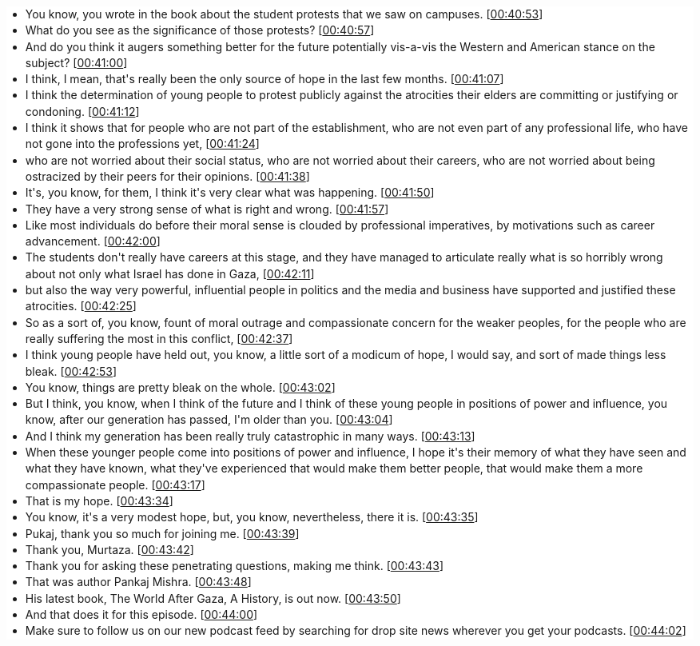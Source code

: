 *  You know, you wrote in the book about the student protests that we saw on campuses. [[00:40:53](https://www.youtube.com/watch?v=gNEq1zU1wAo&t=2453.0s)]
*  What do you see as the significance of those protests? [[00:40:57](https://www.youtube.com/watch?v=gNEq1zU1wAo&t=2457.0s)]
*  And do you think it augers something better for the future potentially vis-a-vis the Western and American stance on the subject? [[00:41:00](https://www.youtube.com/watch?v=gNEq1zU1wAo&t=2460.0s)]
*  I think, I mean, that's really been the only source of hope in the last few months. [[00:41:07](https://www.youtube.com/watch?v=gNEq1zU1wAo&t=2467.0s)]
*  I think the determination of young people to protest publicly against the atrocities their elders are committing or justifying or condoning. [[00:41:12](https://www.youtube.com/watch?v=gNEq1zU1wAo&t=2472.0s)]
*  I think it shows that for people who are not part of the establishment, who are not even part of any professional life, who have not gone into the professions yet, [[00:41:24](https://www.youtube.com/watch?v=gNEq1zU1wAo&t=2484.0s)]
*  who are not worried about their social status, who are not worried about their careers, who are not worried about being ostracized by their peers for their opinions. [[00:41:38](https://www.youtube.com/watch?v=gNEq1zU1wAo&t=2498.0s)]
*  It's, you know, for them, I think it's very clear what was happening. [[00:41:50](https://www.youtube.com/watch?v=gNEq1zU1wAo&t=2510.0s)]
*  They have a very strong sense of what is right and wrong. [[00:41:57](https://www.youtube.com/watch?v=gNEq1zU1wAo&t=2517.0s)]
*  Like most individuals do before their moral sense is clouded by professional imperatives, by motivations such as career advancement. [[00:42:00](https://www.youtube.com/watch?v=gNEq1zU1wAo&t=2520.0s)]
*  The students don't really have careers at this stage, and they have managed to articulate really what is so horribly wrong about not only what Israel has done in Gaza, [[00:42:11](https://www.youtube.com/watch?v=gNEq1zU1wAo&t=2531.0s)]
*  but also the way very powerful, influential people in politics and the media and business have supported and justified these atrocities. [[00:42:25](https://www.youtube.com/watch?v=gNEq1zU1wAo&t=2545.0s)]
*  So as a sort of, you know, fount of moral outrage and compassionate concern for the weaker peoples, for the people who are really suffering the most in this conflict, [[00:42:37](https://www.youtube.com/watch?v=gNEq1zU1wAo&t=2557.0s)]
*  I think young people have held out, you know, a little sort of a modicum of hope, I would say, and sort of made things less bleak. [[00:42:53](https://www.youtube.com/watch?v=gNEq1zU1wAo&t=2573.0s)]
*  You know, things are pretty bleak on the whole. [[00:43:02](https://www.youtube.com/watch?v=gNEq1zU1wAo&t=2582.0s)]
*  But I think, you know, when I think of the future and I think of these young people in positions of power and influence, you know, after our generation has passed, I'm older than you. [[00:43:04](https://www.youtube.com/watch?v=gNEq1zU1wAo&t=2584.0s)]
*  And I think my generation has been really truly catastrophic in many ways. [[00:43:13](https://www.youtube.com/watch?v=gNEq1zU1wAo&t=2593.0s)]
*  When these younger people come into positions of power and influence, I hope it's their memory of what they have seen and what they have known, what they've experienced that would make them better people, that would make them a more compassionate people. [[00:43:17](https://www.youtube.com/watch?v=gNEq1zU1wAo&t=2597.0s)]
*  That is my hope. [[00:43:34](https://www.youtube.com/watch?v=gNEq1zU1wAo&t=2614.0s)]
*  You know, it's a very modest hope, but, you know, nevertheless, there it is. [[00:43:35](https://www.youtube.com/watch?v=gNEq1zU1wAo&t=2615.0s)]
*  Pukaj, thank you so much for joining me. [[00:43:39](https://www.youtube.com/watch?v=gNEq1zU1wAo&t=2619.0s)]
*  Thank you, Murtaza. [[00:43:42](https://www.youtube.com/watch?v=gNEq1zU1wAo&t=2622.0s)]
*  Thank you for asking these penetrating questions, making me think. [[00:43:43](https://www.youtube.com/watch?v=gNEq1zU1wAo&t=2623.0s)]
*  That was author Pankaj Mishra. [[00:43:48](https://www.youtube.com/watch?v=gNEq1zU1wAo&t=2628.0s)]
*  His latest book, The World After Gaza, A History, is out now. [[00:43:50](https://www.youtube.com/watch?v=gNEq1zU1wAo&t=2630.0s)]
*  And that does it for this episode. [[00:44:00](https://www.youtube.com/watch?v=gNEq1zU1wAo&t=2640.0s)]
*  Make sure to follow us on our new podcast feed by searching for drop site news wherever you get your podcasts. [[00:44:02](https://www.youtube.com/watch?v=gNEq1zU1wAo&t=2642.0s)]